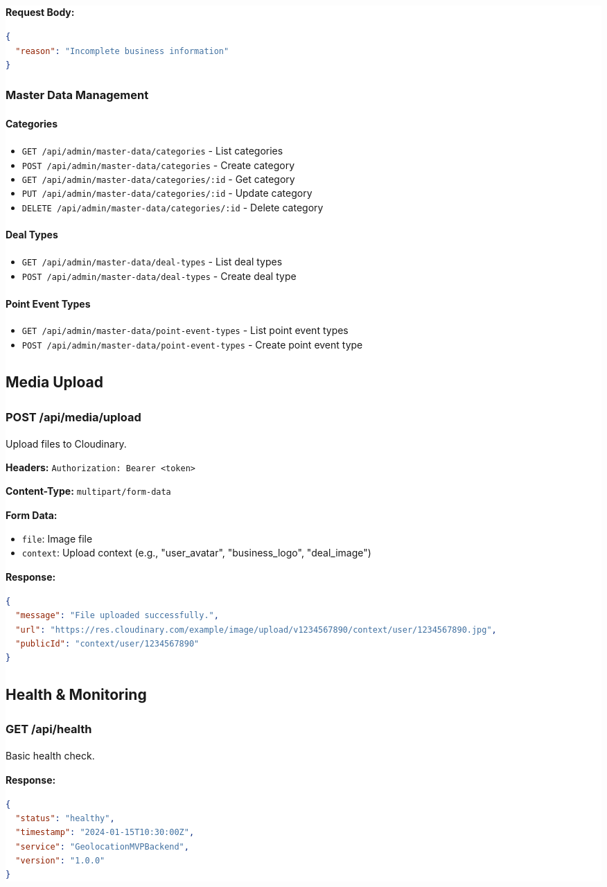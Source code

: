 **Request Body:**
```json
{
  "reason": "Incomplete business information"
}
```

### Master Data Management

#### Categories
- `GET /api/admin/master-data/categories` - List categories
- `POST /api/admin/master-data/categories` - Create category
- `GET /api/admin/master-data/categories/:id` - Get category
- `PUT /api/admin/master-data/categories/:id` - Update category
- `DELETE /api/admin/master-data/categories/:id` - Delete category

#### Deal Types
- `GET /api/admin/master-data/deal-types` - List deal types
- `POST /api/admin/master-data/deal-types` - Create deal type

#### Point Event Types
- `GET /api/admin/master-data/point-event-types` - List point event types
- `POST /api/admin/master-data/point-event-types` - Create point event type

## Media Upload

### POST /api/media/upload
Upload files to Cloudinary.

**Headers:** `Authorization: Bearer <token>`

**Content-Type:** `multipart/form-data`

**Form Data:**
- `file`: Image file
- `context`: Upload context (e.g., "user_avatar", "business_logo", "deal_image")

**Response:**
```json
{
  "message": "File uploaded successfully.",
  "url": "https://res.cloudinary.com/example/image/upload/v1234567890/context/user/1234567890.jpg",
  "publicId": "context/user/1234567890"
}
```

## Health & Monitoring

### GET /api/health
Basic health check.

**Response:**
```json
{
  "status": "healthy",
  "timestamp": "2024-01-15T10:30:00Z",
  "service": "GeolocationMVPBackend",
  "version": "1.0.0"
}
```
